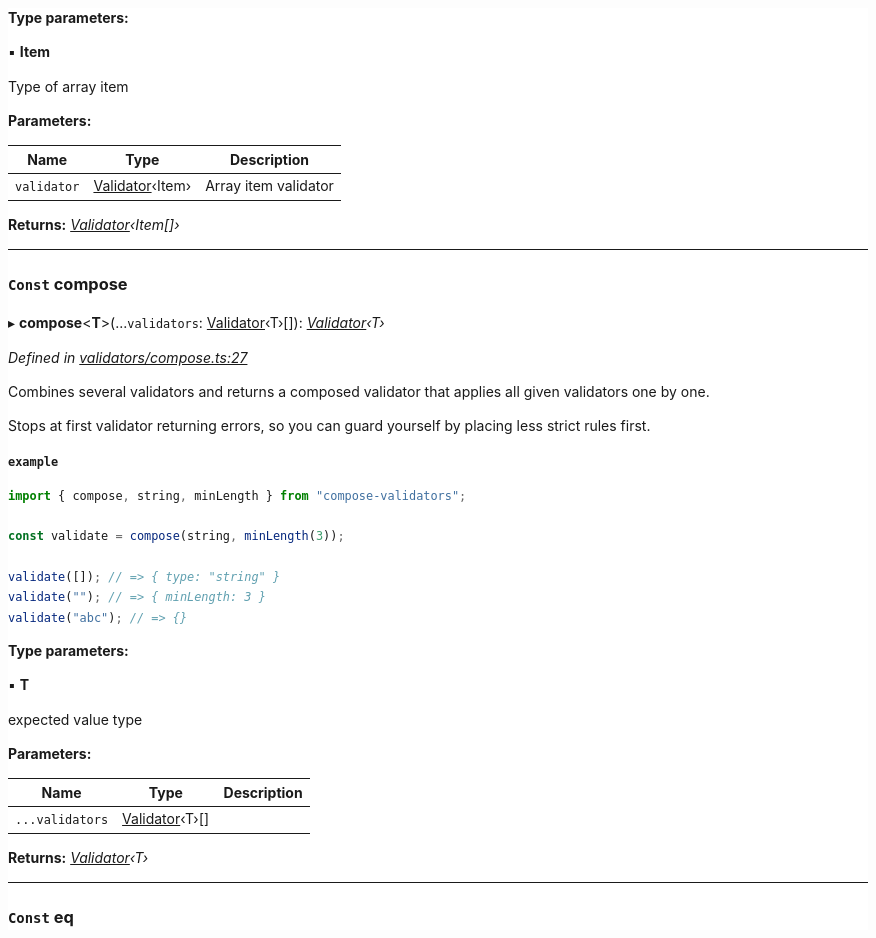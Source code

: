 **Type parameters:**

▪ **Item**

Type of array item

**Parameters:**

| Name        | Type                                   | Description          |
| ----------- | -------------------------------------- | -------------------- |
| `validator` | [Validator](README.md#validator)‹Item› | Array item validator |

**Returns:** _[Validator](README.md#validator)‹Item[]›_

---

### `Const` compose

▸ **compose**<**T**>(...`validators`: [Validator](README.md#validator)‹T›[]): _[Validator](README.md#validator)‹T›_

_Defined in [validators/compose.ts:27](https://github.com/Antontelesh/compose-validators/blob/ac0a214/src/validators/compose.ts#L27)_

Combines several validators and returns a composed validator
that applies all given validators one by one.

Stops at first validator returning errors, so you can guard yourself
by placing less strict rules first.

**`example`**

```ts
import { compose, string, minLength } from "compose-validators";

const validate = compose(string, minLength(3));

validate([]); // => { type: "string" }
validate(""); // => { minLength: 3 }
validate("abc"); // => {}
```

**Type parameters:**

▪ **T**

expected value type

**Parameters:**

| Name            | Type                                  | Description |
| --------------- | ------------------------------------- | ----------- |
| `...validators` | [Validator](README.md#validator)‹T›[] |             |

**Returns:** _[Validator](README.md#validator)‹T›_

---

### `Const` eq
